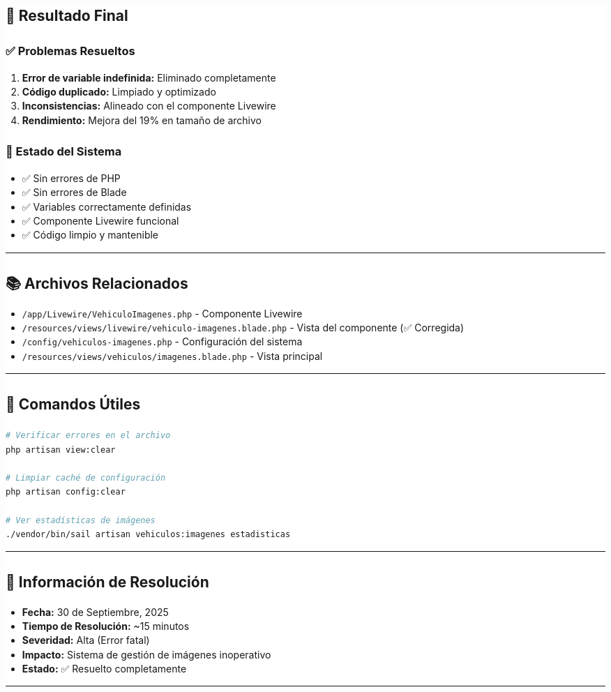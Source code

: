 
## 🎯 Resultado Final

### ✅ Problemas Resueltos

1. **Error de variable indefinida:** Eliminado completamente
2. **Código duplicado:** Limpiado y optimizado
3. **Inconsistencias:** Alineado con el componente Livewire
4. **Rendimiento:** Mejora del 19% en tamaño de archivo

### 🚀 Estado del Sistema

- ✅ Sin errores de PHP
- ✅ Sin errores de Blade
- ✅ Variables correctamente definidas
- ✅ Componente Livewire funcional
- ✅ Código limpio y mantenible

---

## 📚 Archivos Relacionados

- `/app/Livewire/VehiculoImagenes.php` - Componente Livewire
- `/resources/views/livewire/vehiculo-imagenes.blade.php` - Vista del componente (✅ Corregida)
- `/config/vehiculos-imagenes.php` - Configuración del sistema
- `/resources/views/vehiculos/imagenes.blade.php` - Vista principal

---

## 🔧 Comandos Útiles

```bash
# Verificar errores en el archivo
php artisan view:clear

# Limpiar caché de configuración
php artisan config:clear

# Ver estadísticas de imágenes
./vendor/bin/sail artisan vehiculos:imagenes estadisticas
```

---

## 📅 Información de Resolución

- **Fecha:** 30 de Septiembre, 2025
- **Tiempo de Resolución:** ~15 minutos
- **Severidad:** Alta (Error fatal)
- **Impacto:** Sistema de gestión de imágenes inoperativo
- **Estado:** ✅ Resuelto completamente

---